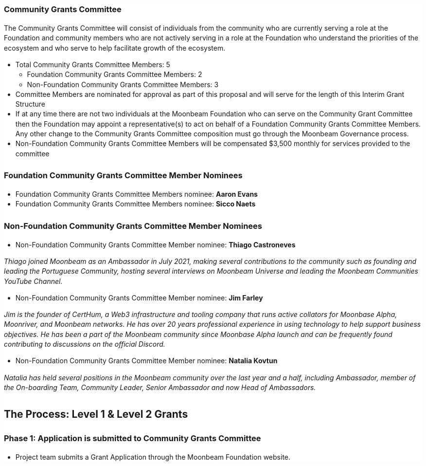 ### Community Grants Committee

The Community Grants Committee will consist of individuals from the community who are currently serving a role at the Foundation and community members who are not actively serving in a role at the Foundation who understand the priorities of the ecosystem and who serve to help facilitate growth of the ecosystem.

-   Total Community Grants Committee Members: 5
    -   Foundation Community Grants Committee Members: 2
    -   Non-Foundation Community Grants Committee Members: 3
-   Committee Members are nominated for approval as part of this proposal and will serve for the length of this Interim Grant Structure
-   If at any time there are not two individuals at the Moonbeam Foundation who can serve on the Community Grant Committee then the Foundation may appoint a representative(s) to act on behalf of a Foundation Community Grants Committee Members. Any other change to the Community Grants Committee composition must go through the Moonbeam Governance process.
-   Non-Foundation Community Grants Committee Members will be compensated $3,500 monthly for services provided to the committee

### Foundation Community Grants Committee Member Nominees

-   Foundation Community Grants Committee Members nominee:  **Aaron Evans**
-   Foundation Community Grants Committee Members nominee:  **Sicco Naets**

### Non-Foundation Community Grants Committee Member Nominees

-   Non-Foundation Community Grants Committee Member nominee:  **Thiago Castroneves**

_Thiago joined Moonbeam as an Ambassador in July 2021, making several contributions to the community such as founding and leading the Portuguese Community, hosting several interviews on Moonbeam Universe and leading the Moonbeam Communities YouTube Channel._

-   Non-Foundation Community Grants Committee Member nominee:  **Jim Farley**

_Jim is the founder of CertHum, a Web3 infrastructure and tooling company that runs active collators for Moonbase Alpha, Moonriver, and Moonbeam networks. He has over 20 years professional experience in using technology to help support business objectives. He has been a part of the Moonbeam community since Moonbase Alpha launch and can be frequently found contributing to discussions on the official Discord._

-   Non-Foundation Community Grants Committee Member nominee:  **Natalia Kovtun**

_Natalia has held several positions in the Moonbeam community over the last year and a half, including Ambassador, member of the On-boarding Team, Community Leader, Senior Ambassador and now Head of Ambassadors._

## The Process: Level 1 & Level 2 Grants

### Phase 1: Application is submitted to Community Grants Committee

-   Project team submits a Grant Application through the Moonbeam Foundation website.
